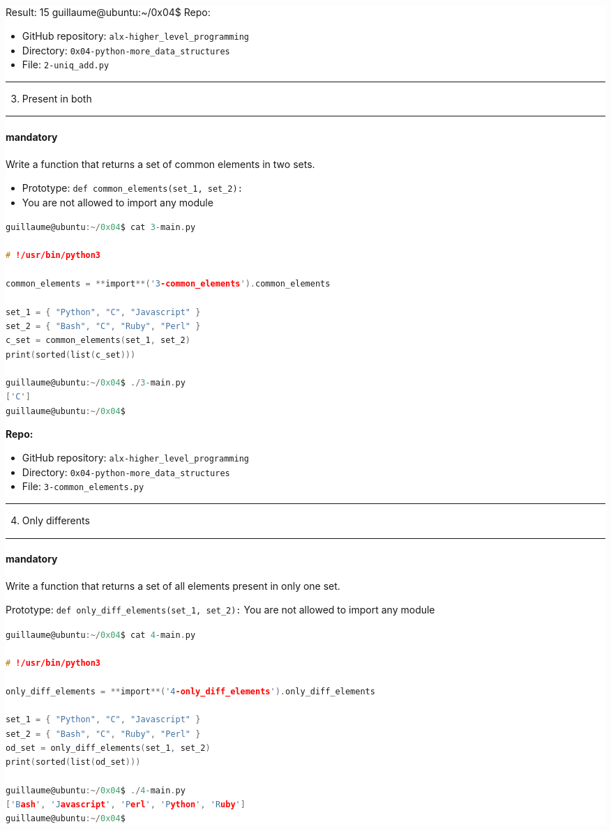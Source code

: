 Result: 15
guillaume@ubuntu:~/0x04$
Repo:

- GitHub repository: `alx-higher_level_programming`
- Directory: `0x04-python-more_data_structures`
- File: `2-uniq_add.py`


---------------------
3. Present in both
---------------------

#### mandatory
Write a function that returns a set of common elements in two sets.

- Prototype: `def common_elements(set_1, set_2):`
- You are not allowed to import any module

```c
guillaume@ubuntu:~/0x04$ cat 3-main.py

# !/usr/bin/python3

common_elements = **import**('3-common_elements').common_elements

set_1 = { "Python", "C", "Javascript" }
set_2 = { "Bash", "C", "Ruby", "Perl" }
c_set = common_elements(set_1, set_2)
print(sorted(list(c_set)))

guillaume@ubuntu:~/0x04$ ./3-main.py
['C']
guillaume@ubuntu:~/0x04$
```

**Repo:**

- GitHub repository: `alx-higher_level_programming`
- Directory: `0x04-python-more_data_structures`
- File: `3-common_elements.py`
  
---------------------
4. Only differents
---------------------

#### mandatory

Write a function that returns a set of all elements present in only one set.

Prototype: `def only_diff_elements(set_1, set_2):`
You are not allowed to import any module

```c
guillaume@ubuntu:~/0x04$ cat 4-main.py

# !/usr/bin/python3

only_diff_elements = **import**('4-only_diff_elements').only_diff_elements

set_1 = { "Python", "C", "Javascript" }
set_2 = { "Bash", "C", "Ruby", "Perl" }
od_set = only_diff_elements(set_1, set_2)
print(sorted(list(od_set)))

guillaume@ubuntu:~/0x04$ ./4-main.py
['Bash', 'Javascript', 'Perl', 'Python', 'Ruby']
guillaume@ubuntu:~/0x04$
```